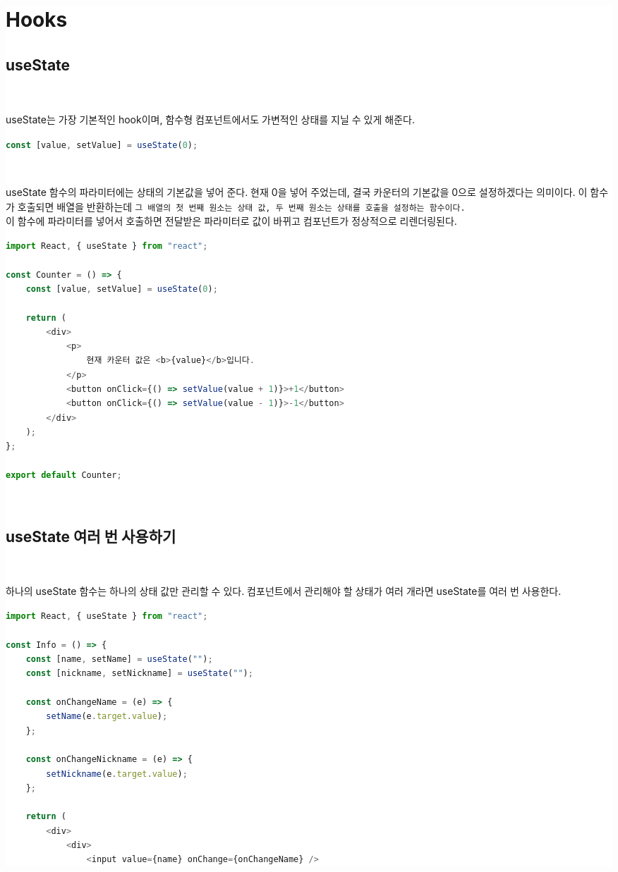 # Hooks

## useState

<br>

useState는 가장 기본적인 hook이며, 함수형 컴포넌트에서도 가변적인 상태를 지닐 수 있게 해준다.

```js
const [value, setValue] = useState(0);
```

<br>

useState 함수의 파라미터에는 상태의 기본값을 넣어 준다. 현재 0을 넣어 주었는데, 결국 카운터의 기본값을 0으로 설정하겠다는 의미이다. 이 함수가 호출되면 배열을 반환하는데 `그 배열의 첫 번째 원소는 상태 값, 두 번째 원소는 상태를 호출을 설정하는 함수이다.`
<br>
이 함수에 파라미터를 넣어서 호출하면 전달받은 파라미터로 값이 바뀌고 컴포넌트가 정상적으로 리렌더링된다.

```js
import React, { useState } from "react";

const Counter = () => {
    const [value, setValue] = useState(0);

    return (
        <div>
            <p>
                현재 카운터 값은 <b>{value}</b>입니다.
            </p>
            <button onClick={() => setValue(value + 1)}>+1</button>
            <button onClick={() => setValue(value - 1)}>-1</button>
        </div>
    );
};

export default Counter;
```

<br>

## useState 여러 번 사용하기

<br>

하나의 useState 함수는 하나의 상태 값만 관리할 수 있다. 컴포넌트에서 관리해야 할 상태가 여러 개라면 useState를 여러 번 사용한다.

```js
import React, { useState } from "react";

const Info = () => {
    const [name, setName] = useState("");
    const [nickname, setNickname] = useState("");

    const onChangeName = (e) => {
        setName(e.target.value);
    };

    const onChangeNickname = (e) => {
        setNickname(e.target.value);
    };

    return (
        <div>
            <div>
                <input value={name} onChange={onChangeName} />
```